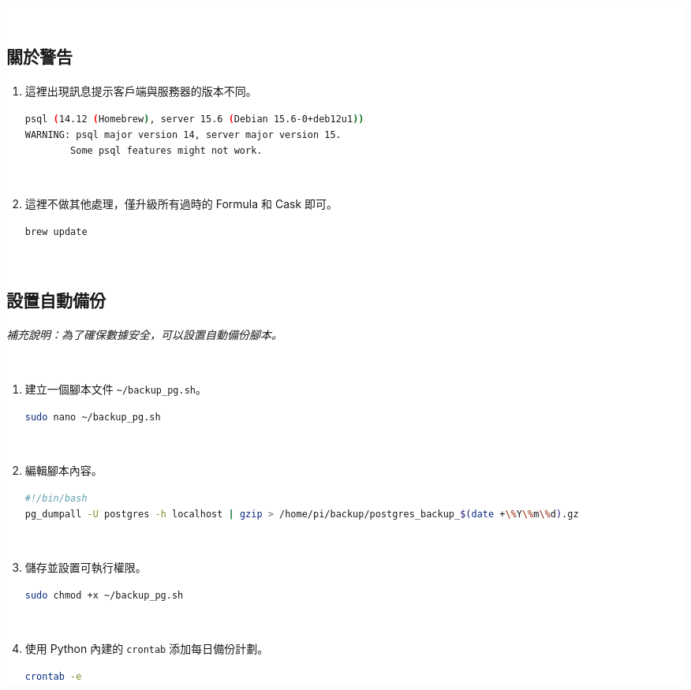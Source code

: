 <br>

## 關於警告

1. 這裡出現訊息提示客戶端與服務器的版本不同。

    ```bash
    psql (14.12 (Homebrew), server 15.6 (Debian 15.6-0+deb12u1))
    WARNING: psql major version 14, server major version 15.
            Some psql features might not work.
    ```

<br>

2. 這裡不做其他處理，僅升級所有過時的 Formula 和 Cask 即可。

    ```bash
    brew update
    ```

<br>

## 設置自動備份

_補充說明：為了確保數據安全，可以設置自動備份腳本。_

<br>

1. 建立一個腳本文件 `~/backup_pg.sh`。

    ```bash
    sudo nano ~/backup_pg.sh
    ```

<br>

2. 編輯腳本內容。

    ```bash
    #!/bin/bash
    pg_dumpall -U postgres -h localhost | gzip > /home/pi/backup/postgres_backup_$(date +\%Y\%m\%d).gz
    ```

<br>

3. 儲存並設置可執行權限。

    ```bash
    sudo chmod +x ~/backup_pg.sh
    ```

<br>

4. 使用 Python 內建的 `crontab` 添加每日備份計劃。

    ```bash
    crontab -e
    ```
